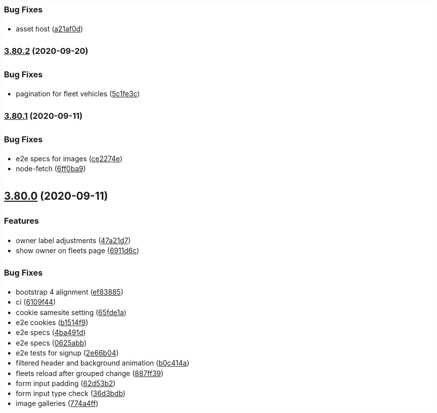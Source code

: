
### Bug Fixes

* asset host ([a21af0d](https://github.com/fleetyards/fleetyards/commit/a21af0d589315a6e09df70da9de81a2d85cc9251))

### [3.80.2](https://github.com/fleetyards/fleetyards/compare/v3.80.1...v3.80.2) (2020-09-20)


### Bug Fixes

* pagination for fleet vehicles ([5c1fe3c](https://github.com/fleetyards/fleetyards/commit/5c1fe3c4ae72b9cfbbd858af6b797aafc9533af7))

### [3.80.1](https://github.com/fleetyards/fleetyards/compare/v3.80.0...v3.80.1) (2020-09-11)


### Bug Fixes

* e2e specs for images ([ce2274e](https://github.com/fleetyards/fleetyards/commit/ce2274e14d635af8eb24fa2b09725d622160a640))
* node-fetch ([6ff0ba9](https://github.com/fleetyards/fleetyards/commit/6ff0ba9570f81a67c26078bbf0ffed22a1a39217))

## [3.80.0](https://github.com/fleetyards/fleetyards/compare/v3.79.7...v3.80.0) (2020-09-11)


### Features

* owner label adjustments ([47a21d7](https://github.com/fleetyards/fleetyards/commit/47a21d7894fc7c12553a1ef5e871babdc2339336))
* show owner on fleets page ([6911d6c](https://github.com/fleetyards/fleetyards/commit/6911d6c429f948197fc491e4a0c60480321faa92))


### Bug Fixes

* bootstrap 4 alignment ([ef83885](https://github.com/fleetyards/fleetyards/commit/ef838850b441c16bd561c23798f8e3cca55f37f1))
* ci ([6109f44](https://github.com/fleetyards/fleetyards/commit/6109f442718194e1a6af3ea15f62501113025d52))
* cookie samesite setting ([65fde1a](https://github.com/fleetyards/fleetyards/commit/65fde1a7f246fce1d07dbb26cb60645a2465e331))
* e2e cookies ([b1514f9](https://github.com/fleetyards/fleetyards/commit/b1514f92ccbab704723abcf208a39ab7fe28a2aa))
* e2e specs ([4ba491d](https://github.com/fleetyards/fleetyards/commit/4ba491d0c803775f984bd5951d3330061c396c0b))
* e2e specs ([0625abb](https://github.com/fleetyards/fleetyards/commit/0625abbea3f191d4182d9c66129cbe7b9890a4dc))
* e2e tests for signup ([2e66b04](https://github.com/fleetyards/fleetyards/commit/2e66b04571b979603771a04b5b905a48366af156))
* filtered header and background animation ([b0c414a](https://github.com/fleetyards/fleetyards/commit/b0c414ac0f5f8915206e4871073668e243b98299))
* fleets reload after grouped change ([887ff39](https://github.com/fleetyards/fleetyards/commit/887ff39f8ead8e17fc1a43b20758fe03686c3994))
* form input padding ([62d53b2](https://github.com/fleetyards/fleetyards/commit/62d53b24e1413d9156805ea6fb91a17acdf0cbba))
* form input type check ([36d3bdb](https://github.com/fleetyards/fleetyards/commit/36d3bdb0f46c3540a89c4914bb4be917fc16d6d3))
* image galleries ([774a4ff](https://github.com/fleetyards/fleetyards/commit/774a4ff600f3cc920f524549a1f01db13d3b4e22))